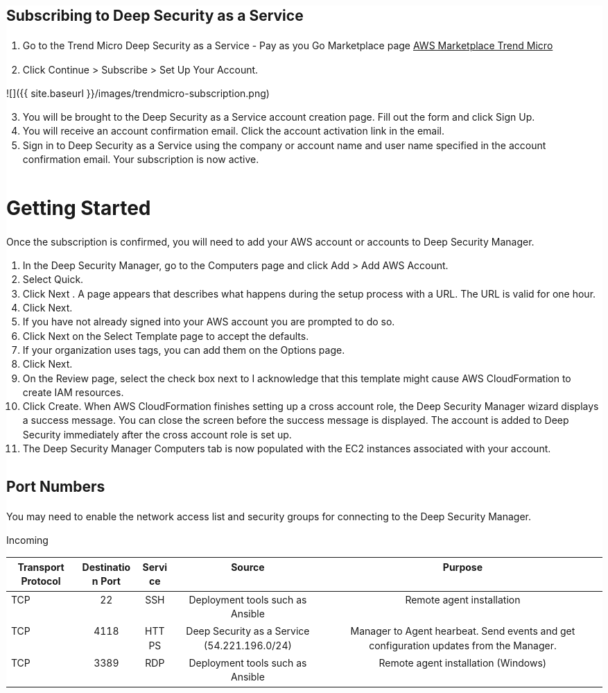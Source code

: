 
  

## Subscribing to Deep Security as a Service
1.  Go to the Trend Micro Deep Security as a Service - Pay as you Go Marketplace page
[AWS Marketplace Trend Micro](https://aws.amazon.com/marketplace/pp/B01LXMNGHB?qid=1528381025605&sr=0-1&ref_=srh_res_product_title )

2. Click Continue > Subscribe > Set Up Your Account.

![]({{ site.baseurl }}/images/trendmicro-subscription.png)

3. You will be brought to the Deep Security as a Service account creation page. Fill out the form and click Sign Up.
4. You will receive an account confirmation email. Click the account activation link in the email.
5. Sign in to Deep Security as a Service using the company or account name and user name specified in the account confirmation email. Your subscription is now active. 


# Getting Started
Once the subscription is confirmed, you will need to add your AWS account or accounts to Deep Security Manager. 
1. In the Deep Security Manager, go to the Computers page and click Add > Add AWS Account.
2. Select Quick.
3. Click Next . A page appears that describes what happens during the setup process with a URL. The URL is valid for one hour.
4. Click Next.
5. If you have not already signed into your AWS account you are prompted to do so.
6. Click Next on the Select Template page to accept the defaults.
7. If your organization uses tags, you can add them on the Options page.
8. Click Next.
9. On the Review page, select the check box next to I acknowledge that this template might cause AWS CloudFormation to create IAM resources.
10. Click Create. When AWS CloudFormation finishes setting up a cross account role, the Deep Security Manager wizard displays a success message. You can close the screen before the success message is displayed. The account is added to Deep Security immediately after the cross account role is set up.
11. The Deep Security Manager Computers tab is now populated with the EC2 instances associated with your account.

## Port Numbers
You may need to enable the network access list and security groups for connecting to the Deep Security Manager.

Incoming 

| Transport Protocol      | Destination Port        | Service|     Source    |Purpose  |
| ------------- |:-------------:| :-------------:|:-------------:|:-------------:|
|   TCP   | 22 | SSH| Deployment tools such as Ansible| Remote agent installation | 
|   TCP   | 4118 | HTTPS| Deep Security as a Service (54.221.196.0/24)| Manager to Agent hearbeat. Send events and get configuration updates from the Manager. | 
|   TCP   | 3389 | RDP| Deployment tools such as Ansible| Remote agent installation (Windows) | 
